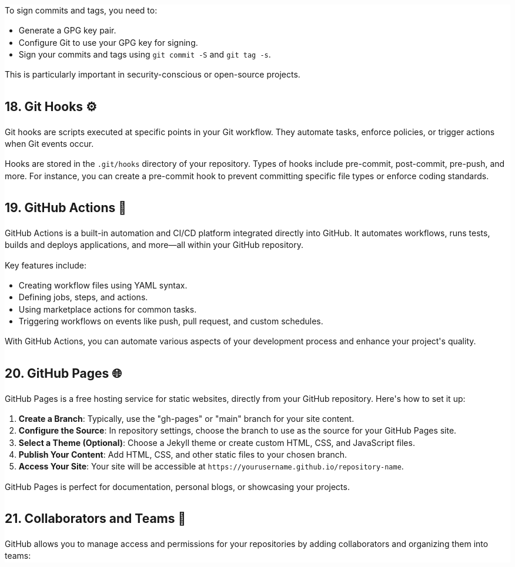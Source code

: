 To sign commits and tags, you need to:

- Generate a GPG key pair.
- Configure Git to use your GPG key for signing.
- Sign your commits and tags using `git commit -S` and `git tag -s`.

This is particularly important in security-conscious or open-source projects.

## **18. Git Hooks ⚙️**

Git hooks are scripts executed at specific points in your Git workflow. They automate tasks, enforce policies, or trigger actions when Git events occur.

Hooks are stored in the `.git/hooks` directory of your repository. Types of hooks include pre-commit, post-commit, pre-push, and more. For instance, you can create a pre-commit hook to prevent committing specific file types or enforce coding standards.

## **19. GitHub Actions 🤖**

GitHub Actions is a built-in automation and CI/CD platform integrated directly into GitHub. It automates workflows, runs tests, builds and deploys applications, and more—all within your GitHub repository.

Key features include:

- Creating workflow files using YAML syntax.
- Defining jobs, steps, and actions.
- Using marketplace actions for common tasks.
- Triggering workflows on events like push, pull request, and custom schedules.

With GitHub Actions, you can automate various aspects of your development process and enhance your project's quality.

## **20. GitHub Pages 🌐**

GitHub Pages is a free hosting service for static websites, directly from your GitHub repository. Here's how to set it up:

1. **Create a Branch**: Typically, use the "gh-pages" or "main" branch for your site content.
2. **Configure the Source**: In repository settings, choose the branch to use as the source for your GitHub Pages site.
3. **Select a Theme (Optional)**: Choose a Jekyll theme or create custom HTML, CSS, and JavaScript files.
4. **Publish Your Content**: Add HTML, CSS, and other static files to your chosen branch.
5. **Access Your Site**: Your site will be accessible at `https://yourusername.github.io/repository-name`.

GitHub Pages is perfect for documentation, personal blogs, or showcasing your projects.

## **21. Collaborators and Teams 👥**

GitHub allows you to manage access and permissions for your repositories by adding collaborators and organizing them into teams:
